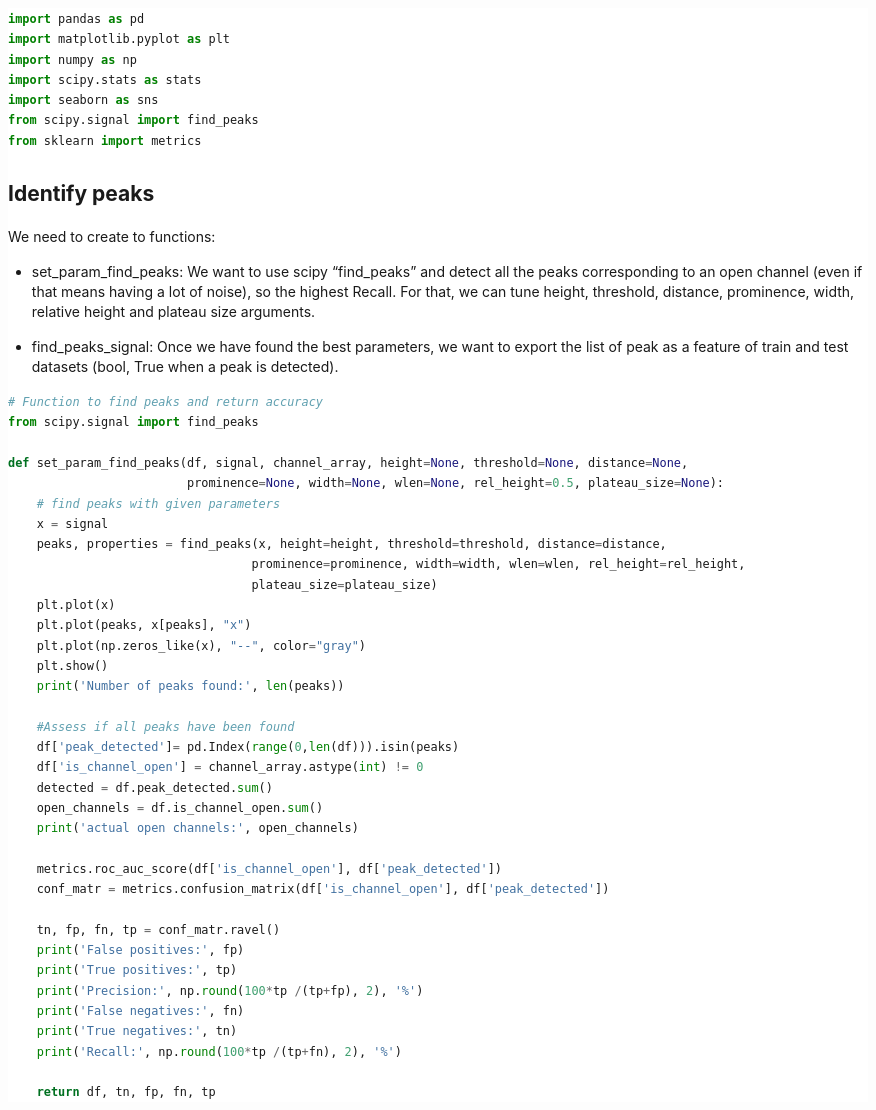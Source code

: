 ``` python
import pandas as pd
import matplotlib.pyplot as plt
import numpy as np
import scipy.stats as stats
import seaborn as sns
from scipy.signal import find_peaks
from sklearn import metrics
```

## Identify peaks

We need to create to functions:

  - set\_param\_find\_peaks: We want to use scipy “find\_peaks” and
    detect all the peaks corresponding to an open channel (even if that
    means having a lot of noise), so the highest Recall. For that, we
    can tune height, threshold, distance, prominence, width, relative
    height and plateau size arguments.

  - find\_peaks\_signal: Once we have found the best parameters, we want
    to export the list of peak as a feature of train and test datasets
    (bool, True when a peak is detected).



``` python
# Function to find peaks and return accuracy
from scipy.signal import find_peaks

def set_param_find_peaks(df, signal, channel_array, height=None, threshold=None, distance=None, 
                         prominence=None, width=None, wlen=None, rel_height=0.5, plateau_size=None):
    # find peaks with given parameters
    x = signal
    peaks, properties = find_peaks(x, height=height, threshold=threshold, distance=distance,  
                                  prominence=prominence, width=width, wlen=wlen, rel_height=rel_height, 
                                  plateau_size=plateau_size)
    plt.plot(x)
    plt.plot(peaks, x[peaks], "x")
    plt.plot(np.zeros_like(x), "--", color="gray")
    plt.show()
    print('Number of peaks found:', len(peaks))
    
    #Assess if all peaks have been found
    df['peak_detected']= pd.Index(range(0,len(df))).isin(peaks)
    df['is_channel_open'] = channel_array.astype(int) != 0
    detected = df.peak_detected.sum()
    open_channels = df.is_channel_open.sum()
    print('actual open channels:', open_channels)
    
    metrics.roc_auc_score(df['is_channel_open'], df['peak_detected'])
    conf_matr = metrics.confusion_matrix(df['is_channel_open'], df['peak_detected'])

    tn, fp, fn, tp = conf_matr.ravel()
    print('False positives:', fp) 
    print('True positives:', tp) 
    print('Precision:', np.round(100*tp /(tp+fp), 2), '%')
    print('False negatives:', fn) 
    print('True negatives:', tn) 
    print('Recall:', np.round(100*tp /(tp+fn), 2), '%')
    
    return df, tn, fp, fn, tp
```
